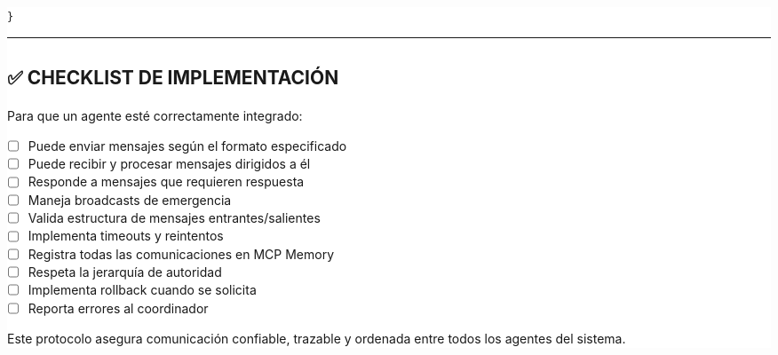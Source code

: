 ```javascript
}
```

---

## ✅ CHECKLIST DE IMPLEMENTACIÓN

Para que un agente esté correctamente integrado:

- [ ] Puede enviar mensajes según el formato especificado
- [ ] Puede recibir y procesar mensajes dirigidos a él
- [ ] Responde a mensajes que requieren respuesta
- [ ] Maneja broadcasts de emergencia
- [ ] Valida estructura de mensajes entrantes/salientes
- [ ] Implementa timeouts y reintentos
- [ ] Registra todas las comunicaciones en MCP Memory
- [ ] Respeta la jerarquía de autoridad
- [ ] Implementa rollback cuando se solicita
- [ ] Reporta errores al coordinador

Este protocolo asegura comunicación confiable, trazable y ordenada entre todos los agentes del sistema.